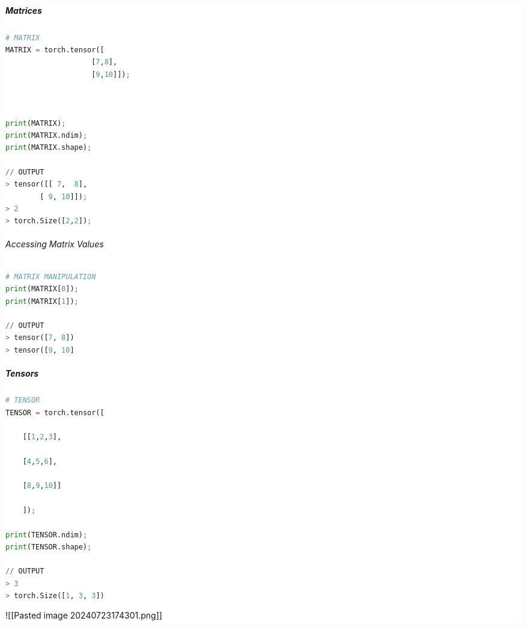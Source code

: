 ##### Matrices
```python
# MATRIX
MATRIX = torch.tensor([
                    [7,8],
                    [9,10]]);

  

print(MATRIX);
print(MATRIX.ndim);
print(MATRIX.shape);

// OUTPUT 
> tensor([[ 7,  8],
        [ 9, 10]]);
> 2
> torch.Size([2,2]);
```

###### Accessing Matrix Values
```python
# MATRIX MANIPULATION
print(MATRIX[0]);
print(MATRIX[1]);

// OUTPUT
> tensor([7, 8])
> tensor([9, 10]
```

##### Tensors
```python
# TENSOR
TENSOR = torch.tensor([

    [[1,2,3],

    [4,5,6],

    [8,9,10]]

    ]);
    
print(TENSOR.ndim);
print(TENSOR.shape);

// OUTPUT
> 3
> torch.Size([1, 3, 3])
```

![[Pasted image 20240723174301.png]]
